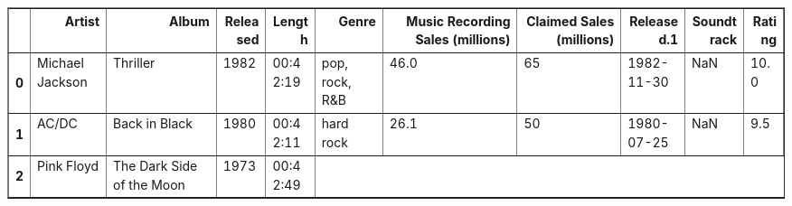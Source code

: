 


<div>
<style scoped>
    .dataframe tbody tr th:only-of-type {
        vertical-align: middle;
    }

    .dataframe tbody tr th {
        vertical-align: top;
    }

    .dataframe thead th {
        text-align: right;
    }
</style>
<table border="1" class="dataframe">
  <thead>
    <tr style="text-align: right;">
      <th></th>
      <th>Artist</th>
      <th>Album</th>
      <th>Released</th>
      <th>Length</th>
      <th>Genre</th>
      <th>Music Recording Sales (millions)</th>
      <th>Claimed Sales (millions)</th>
      <th>Released.1</th>
      <th>Soundtrack</th>
      <th>Rating</th>
    </tr>
  </thead>
  <tbody>
    <tr>
      <th>0</th>
      <td>Michael Jackson</td>
      <td>Thriller</td>
      <td>1982</td>
      <td>00:42:19</td>
      <td>pop, rock, R&amp;B</td>
      <td>46.0</td>
      <td>65</td>
      <td>1982-11-30</td>
      <td>NaN</td>
      <td>10.0</td>
    </tr>
    <tr>
      <th>1</th>
      <td>AC/DC</td>
      <td>Back in Black</td>
      <td>1980</td>
      <td>00:42:11</td>
      <td>hard rock</td>
      <td>26.1</td>
      <td>50</td>
      <td>1980-07-25</td>
      <td>NaN</td>
      <td>9.5</td>
    </tr>
    <tr>
      <th>2</th>
      <td>Pink Floyd</td>
      <td>The Dark Side of the Moon</td>
      <td>1973</td>
      <td>00:42:49</td>